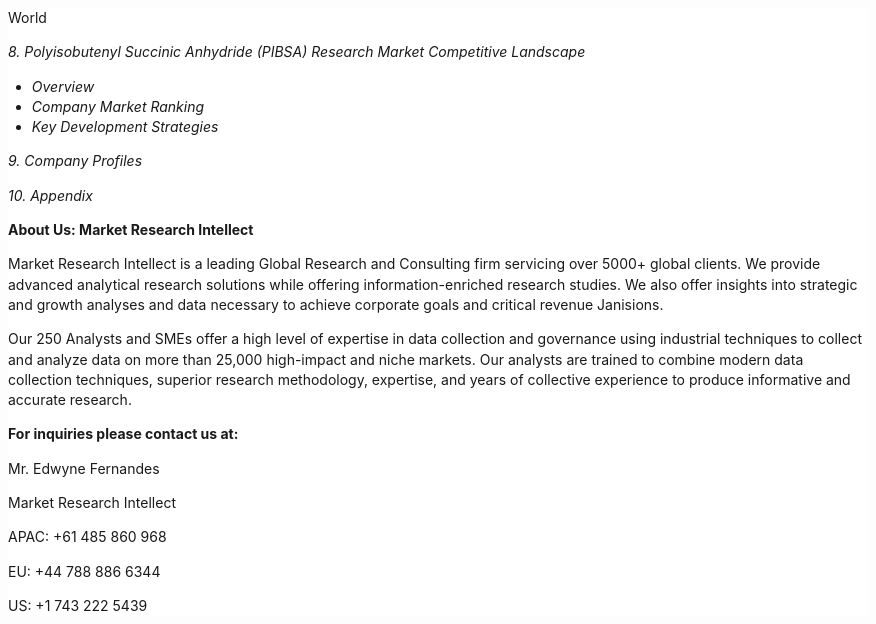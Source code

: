 World</span></em></li></ul><p><em><span class="font-[700]">8. Polyisobutenyl Succinic Anhydride (PIBSA) Research Market Competitive Landscape</span></em></p><ul><li><em><span class="">Overview</span></em></li><li><em><span class="">Company Market Ranking</span></em></li><li><em><span class="">Key Development Strategies</span></em></li></ul><p><em><span class="font-[700]">9. Company Profiles</span></em></p><p><em><span class="font-[700]">10. Appendix</span></em></p><p><strong><span class="font-[700]">About Us: Market Research Intellect</span></strong></p><p><span class="">Market Research Intellect is a leading Global Research and Consulting firm servicing over 5000+ global clients. We provide advanced analytical research solutions while offering information-enriched research studies.&nbsp;</span>We also offer insights into strategic and growth analyses and data necessary to achieve corporate goals and critical revenue Janisions.</p><p><span class="">Our 250 Analysts and SMEs offer a high level of expertise in data collection and governance using industrial techniques to collect and analyze data on more than 25,000 high-impact and niche markets. Our analysts are trained to combine modern data collection techniques, superior research methodology, expertise, and years of collective experience to produce informative and accurate research.</span></p><p><strong>For inquiries please contact us at:</strong></p><p>Mr. Edwyne Fernandes</p><p>Market Research Intellect</p><p>APAC: +61 485 860 968</p><p>EU: +44 788 886 6344</p><p>US: +1 743 222 5439</p>